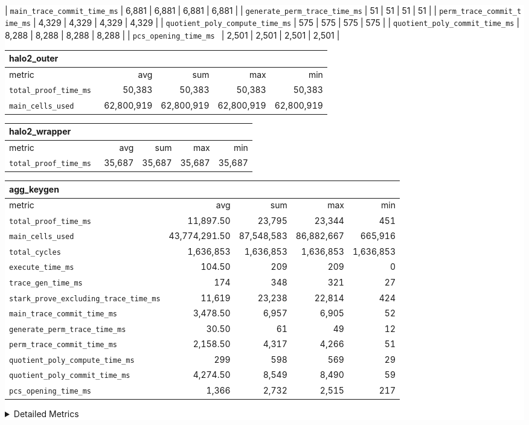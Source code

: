 | `main_trace_commit_time_ms` |  6,881 |  6,881 |  6,881 |  6,881 |
| `generate_perm_trace_time_ms` |  51 |  51 |  51 |  51 |
| `perm_trace_commit_time_ms` |  4,329 |  4,329 |  4,329 |  4,329 |
| `quotient_poly_compute_time_ms` |  575 |  575 |  575 |  575 |
| `quotient_poly_commit_time_ms` |  8,288 |  8,288 |  8,288 |  8,288 |
| `pcs_opening_time_ms ` |  2,501 |  2,501 |  2,501 |  2,501 |

| halo2_outer |||||
|:---|---:|---:|---:|---:|
|metric|avg|sum|max|min|
| `total_proof_time_ms ` |  50,383 |  50,383 |  50,383 |  50,383 |
| `main_cells_used     ` |  62,800,919 |  62,800,919 |  62,800,919 |  62,800,919 |

| halo2_wrapper |||||
|:---|---:|---:|---:|---:|
|metric|avg|sum|max|min|
| `total_proof_time_ms ` |  35,687 |  35,687 |  35,687 |  35,687 |

| agg_keygen |||||
|:---|---:|---:|---:|---:|
|metric|avg|sum|max|min|
| `total_proof_time_ms ` |  11,897.50 |  23,795 |  23,344 |  451 |
| `main_cells_used     ` |  43,774,291.50 |  87,548,583 |  86,882,667 |  665,916 |
| `total_cycles        ` |  1,636,853 |  1,636,853 |  1,636,853 |  1,636,853 |
| `execute_time_ms     ` |  104.50 |  209 |  209 |  0 |
| `trace_gen_time_ms   ` |  174 |  348 |  321 |  27 |
| `stark_prove_excluding_trace_time_ms` |  11,619 |  23,238 |  22,814 |  424 |
| `main_trace_commit_time_ms` |  3,478.50 |  6,957 |  6,905 |  52 |
| `generate_perm_trace_time_ms` |  30.50 |  61 |  49 |  12 |
| `perm_trace_commit_time_ms` |  2,158.50 |  4,317 |  4,266 |  51 |
| `quotient_poly_compute_time_ms` |  299 |  598 |  569 |  29 |
| `quotient_poly_commit_time_ms` |  4,274.50 |  8,549 |  8,490 |  59 |
| `pcs_opening_time_ms ` |  1,366 |  2,732 |  2,515 |  217 |



<details>
<summary>Detailed Metrics</summary>
